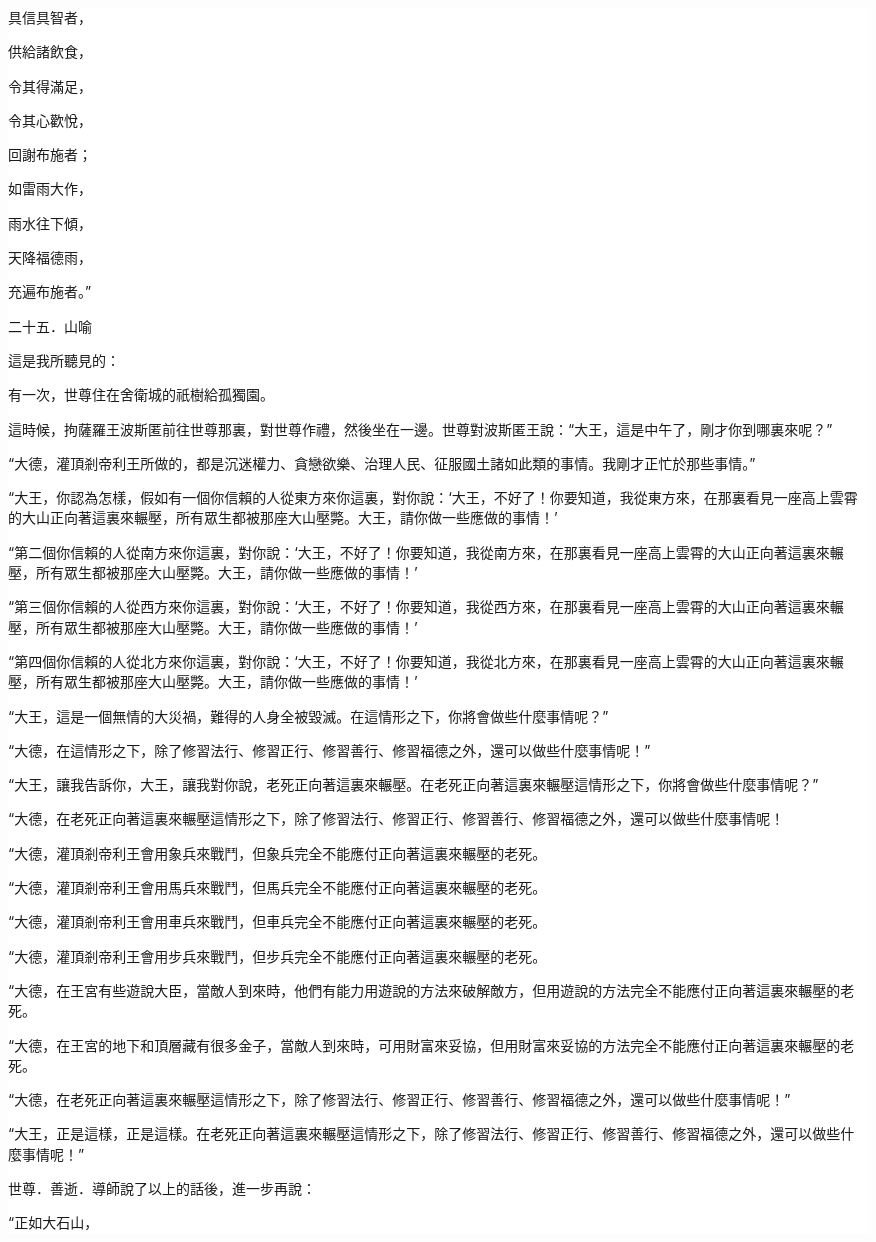 具信具智者，

供給諸飲食，

令其得滿足，

令其心歡悅，

回謝布施者；

如雷雨大作，

雨水往下傾，

天降福德雨，

充遍布施者。”

二十五．山喻

這是我所聽見的：

有一次，世尊住在舍衛城的祇樹給孤獨園。

這時候，拘薩羅王波斯匿前往世尊那裏，對世尊作禮，然後坐在一邊。世尊對波斯匿王說：“大王，這是中午了，剛才你到哪裏來呢？”

“大德，灌頂剎帝利王所做的，都是沉迷權力、貪戀欲樂、治理人民、征服國土諸如此類的事情。我剛才正忙於那些事情。”

“大王，你認為怎樣，假如有一個你信賴的人從東方來你這裏，對你說：‘大王，不好了！你要知道，我從東方來，在那裏看見一座高上雲霄的大山正向著這裏來輾壓，所有眾生都被那座大山壓斃。大王，請你做一些應做的事情！’

“第二個你信賴的人從南方來你這裏，對你說：‘大王，不好了！你要知道，我從南方來，在那裏看見一座高上雲霄的大山正向著這裏來輾壓，所有眾生都被那座大山壓斃。大王，請你做一些應做的事情！’

“第三個你信賴的人從西方來你這裏，對你說：‘大王，不好了！你要知道，我從西方來，在那裏看見一座高上雲霄的大山正向著這裏來輾壓，所有眾生都被那座大山壓斃。大王，請你做一些應做的事情！’

“第四個你信賴的人從北方來你這裏，對你說：‘大王，不好了！你要知道，我從北方來，在那裏看見一座高上雲霄的大山正向著這裏來輾壓，所有眾生都被那座大山壓斃。大王，請你做一些應做的事情！’

“大王，這是一個無情的大災禍，難得的人身全被毀滅。在這情形之下，你將會做些什麼事情呢？”

“大德，在這情形之下，除了修習法行、修習正行、修習善行、修習福德之外，還可以做些什麼事情呢！”

“大王，讓我告訴你，大王，讓我對你說，老死正向著這裏來輾壓。在老死正向著這裏來輾壓這情形之下，你將會做些什麼事情呢？”

“大德，在老死正向著這裏來輾壓這情形之下，除了修習法行、修習正行、修習善行、修習福德之外，還可以做些什麼事情呢！

“大德，灌頂剎帝利王會用象兵來戰鬥，但象兵完全不能應付正向著這裏來輾壓的老死。

“大德，灌頂剎帝利王會用馬兵來戰鬥，但馬兵完全不能應付正向著這裏來輾壓的老死。

“大德，灌頂剎帝利王會用車兵來戰鬥，但車兵完全不能應付正向著這裏來輾壓的老死。

“大德，灌頂剎帝利王會用步兵來戰鬥，但步兵完全不能應付正向著這裏來輾壓的老死。

“大德，在王宮有些遊說大臣，當敵人到來時，他們有能力用遊說的方法來破解敵方，但用遊說的方法完全不能應付正向著這裏來輾壓的老死。

“大德，在王宮的地下和頂層藏有很多金子，當敵人到來時，可用財富來妥協，但用財富來妥協的方法完全不能應付正向著這裏來輾壓的老死。

“大德，在老死正向著這裏來輾壓這情形之下，除了修習法行、修習正行、修習善行、修習福德之外，還可以做些什麼事情呢！”

“大王，正是這樣，正是這樣。在老死正向著這裏來輾壓這情形之下，除了修習法行、修習正行、修習善行、修習福德之外，還可以做些什麼事情呢！”

世尊．善逝．導師說了以上的話後，進一步再說：

“正如大石山，
